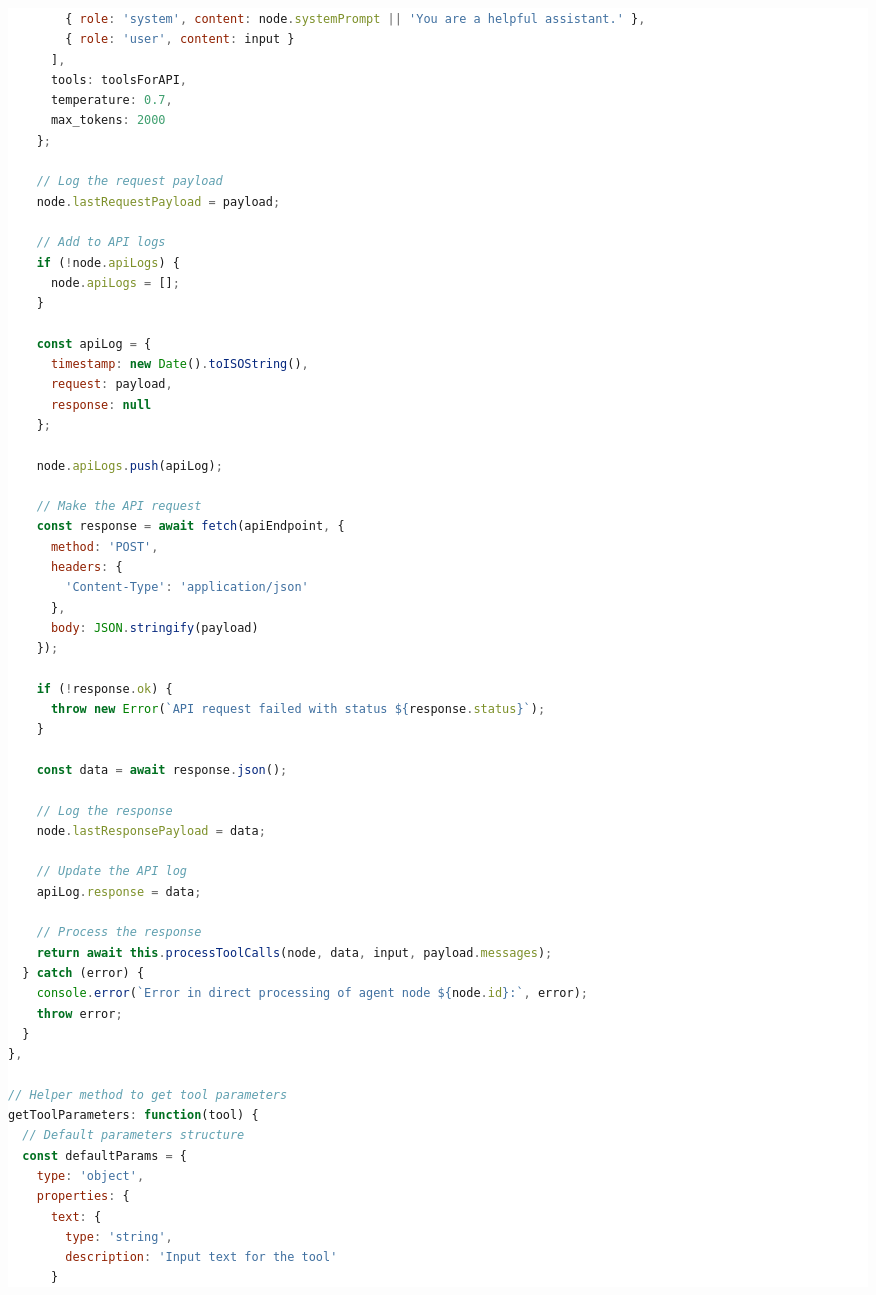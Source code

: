 ```javascript
        { role: 'system', content: node.systemPrompt || 'You are a helpful assistant.' },
        { role: 'user', content: input }
      ],
      tools: toolsForAPI,
      temperature: 0.7,
      max_tokens: 2000
    };

    // Log the request payload
    node.lastRequestPayload = payload;

    // Add to API logs
    if (!node.apiLogs) {
      node.apiLogs = [];
    }

    const apiLog = {
      timestamp: new Date().toISOString(),
      request: payload,
      response: null
    };

    node.apiLogs.push(apiLog);

    // Make the API request
    const response = await fetch(apiEndpoint, {
      method: 'POST',
      headers: {
        'Content-Type': 'application/json'
      },
      body: JSON.stringify(payload)
    });

    if (!response.ok) {
      throw new Error(`API request failed with status ${response.status}`);
    }

    const data = await response.json();

    // Log the response
    node.lastResponsePayload = data;

    // Update the API log
    apiLog.response = data;

    // Process the response
    return await this.processToolCalls(node, data, input, payload.messages);
  } catch (error) {
    console.error(`Error in direct processing of agent node ${node.id}:`, error);
    throw error;
  }
},

// Helper method to get tool parameters
getToolParameters: function(tool) {
  // Default parameters structure
  const defaultParams = {
    type: 'object',
    properties: {
      text: {
        type: 'string',
        description: 'Input text for the tool'
      }
```